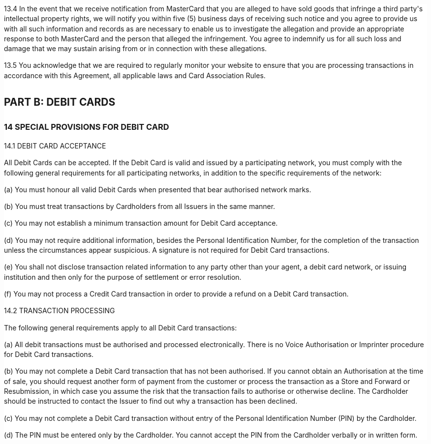 13.4  In the event that we receive notification from MasterCard that you are alleged to have sold goods that infringe a third party's intellectual property rights, we will notify you within five (5) business days of receiving such notice and you agree to provide us with all such information and records as are necessary to enable us to investigate the allegation and provide an appropriate response to both MasterCard and the person that alleged the infringement. You agree to indemnify us for all such loss and damage that we may sustain arising from or in connection with these allegations.

13.5  You acknowledge that we are required to regularly monitor your website to ensure that you are processing transactions in accordance with this Agreement, all applicable laws and Card Association Rules.

## PART B: DEBIT CARDS

### 14  SPECIAL PROVISIONS FOR DEBIT CARD

14.1  DEBIT CARD ACCEPTANCE

All Debit Cards can be accepted. If the Debit Card is valid and issued by a participating network, you must comply with the following general requirements for all participating networks, in addition to the specific requirements of the network:

(a) You must honour all valid Debit Cards when presented that bear authorised network marks.

(b) You must treat transactions by Cardholders from all Issuers in the same manner.

(c) You may not establish a minimum transaction amount for Debit Card acceptance.

(d) You may not require additional information, besides the Personal Identification Number, for the completion of the transaction unless the circumstances appear suspicious. A signature is not required for Debit Card transactions.

(e) You shall not disclose transaction related information to any party other than your agent, a debit card network, or issuing institution and then only for the purpose of settlement or error resolution.

(f) You may not process a Credit Card transaction in order to provide a refund on a Debit Card transaction.

14.2  TRANSACTION PROCESSING

The following general requirements apply to all Debit Card transactions:

(a) All debit transactions must be authorised and processed electronically. There is no Voice Authorisation or Imprinter procedure for Debit Card transactions.

(b) You may not complete a Debit Card transaction that has not been authorised. If you cannot obtain an Authorisation at the time of sale, you should request another form of payment from the customer or process the transaction as a Store and Forward or Resubmission, in which case you assume the risk that the transaction fails to authorise or otherwise decline. The Cardholder should be instructed to contact the Issuer to find out why a transaction has been declined.

(c) You may not complete a Debit Card transaction without entry of the Personal Identification Number (PIN) by the Cardholder.

(d) The PIN must be entered only by the Cardholder. You cannot accept the PIN from the Cardholder verbally or in written form.
